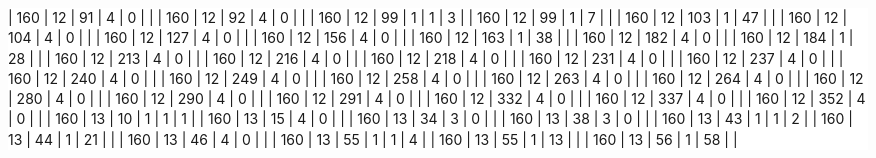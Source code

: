 | 160        | 12               | 91      | 4                      | 0     |       |
| 160        | 12               | 92      | 4                      | 0     |       |
| 160        | 12               | 99      | 1                      | 1     | 3     |
| 160        | 12               | 99      | 1                      | 7     |       |
| 160        | 12               | 103     | 1                      | 47    |       |
| 160        | 12               | 104     | 4                      | 0     |       |
| 160        | 12               | 127     | 4                      | 0     |       |
| 160        | 12               | 156     | 4                      | 0     |       |
| 160        | 12               | 163     | 1                      | 38    |       |
| 160        | 12               | 182     | 4                      | 0     |       |
| 160        | 12               | 184     | 1                      | 28    |       |
| 160        | 12               | 213     | 4                      | 0     |       |
| 160        | 12               | 216     | 4                      | 0     |       |
| 160        | 12               | 218     | 4                      | 0     |       |
| 160        | 12               | 231     | 4                      | 0     |       |
| 160        | 12               | 237     | 4                      | 0     |       |
| 160        | 12               | 240     | 4                      | 0     |       |
| 160        | 12               | 249     | 4                      | 0     |       |
| 160        | 12               | 258     | 4                      | 0     |       |
| 160        | 12               | 263     | 4                      | 0     |       |
| 160        | 12               | 264     | 4                      | 0     |       |
| 160        | 12               | 280     | 4                      | 0     |       |
| 160        | 12               | 290     | 4                      | 0     |       |
| 160        | 12               | 291     | 4                      | 0     |       |
| 160        | 12               | 332     | 4                      | 0     |       |
| 160        | 12               | 337     | 4                      | 0     |       |
| 160        | 12               | 352     | 4                      | 0     |       |
| 160        | 13               | 10      | 1                      | 1     | 1     |
| 160        | 13               | 15      | 4                      | 0     |       |
| 160        | 13               | 34      | 3                      | 0     |       |
| 160        | 13               | 38      | 3                      | 0     |       |
| 160        | 13               | 43      | 1                      | 1     | 2     |
| 160        | 13               | 44      | 1                      | 21    |       |
| 160        | 13               | 46      | 4                      | 0     |       |
| 160        | 13               | 55      | 1                      | 1     | 4     |
| 160        | 13               | 55      | 1                      | 13    |       |
| 160        | 13               | 56      | 1                      | 58    |       |